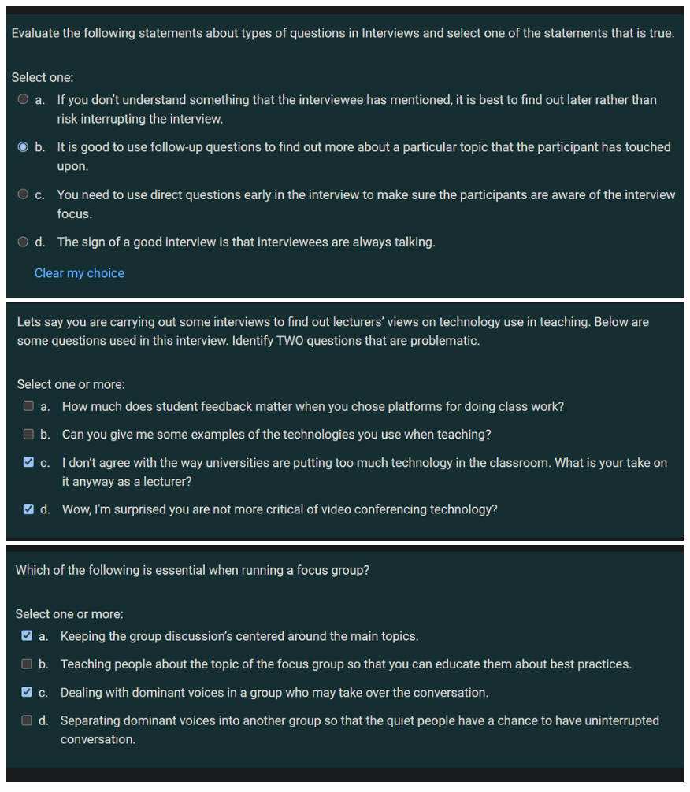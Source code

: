 ![](../img/fit5125-20221205-40.png)
![](../img/fit5125-20221205-41.png)
![](../img/fit5125-20221205-42.png)